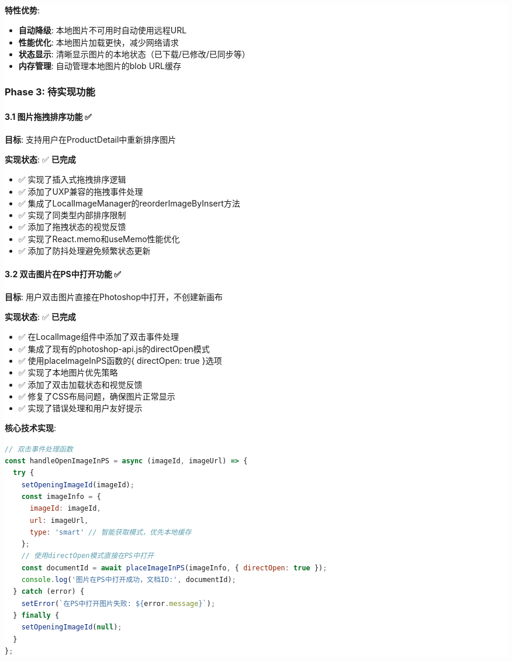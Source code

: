 **特性优势**:
- **自动降级**: 本地图片不可用时自动使用远程URL
- **性能优化**: 本地图片加载更快，减少网络请求
- **状态显示**: 清晰显示图片的本地状态（已下载/已修改/已同步等）
- **内存管理**: 自动管理本地图片的blob URL缓存

### Phase 3: 待实现功能

#### 3.1 图片拖拽排序功能 ✅
**目标**: 支持用户在ProductDetail中重新排序图片

**实现状态**: ✅ **已完成**
- ✅ 实现了插入式拖拽排序逻辑
- ✅ 添加了UXP兼容的拖拽事件处理
- ✅ 集成了LocalImageManager的reorderImageByInsert方法
- ✅ 实现了同类型内部排序限制
- ✅ 添加了拖拽状态的视觉反馈
- ✅ 实现了React.memo和useMemo性能优化
- ✅ 添加了防抖处理避免频繁状态更新

#### 3.2 双击图片在PS中打开功能 ✅
**目标**: 用户双击图片直接在Photoshop中打开，不创建新画布

**实现状态**: ✅ **已完成**
- ✅ 在LocalImage组件中添加了双击事件处理
- ✅ 集成了现有的photoshop-api.js的directOpen模式
- ✅ 使用placeImageInPS函数的{ directOpen: true }选项
- ✅ 实现了本地图片优先策略
- ✅ 添加了双击加载状态和视觉反馈
- ✅ 修复了CSS布局问题，确保图片正常显示
- ✅ 实现了错误处理和用户友好提示

**核心技术实现**:
```javascript
// 双击事件处理函数
const handleOpenImageInPS = async (imageId, imageUrl) => {
  try {
    setOpeningImageId(imageId);
    const imageInfo = {
      imageId: imageId,
      url: imageUrl,
      type: 'smart' // 智能获取模式，优先本地缓存
    };
    // 使用directOpen模式直接在PS中打开
    const documentId = await placeImageInPS(imageInfo, { directOpen: true });
    console.log('图片在PS中打开成功，文档ID:', documentId);
  } catch (error) {
    setError(`在PS中打开图片失败: ${error.message}`);
  } finally {
    setOpeningImageId(null);
  }
};
```
